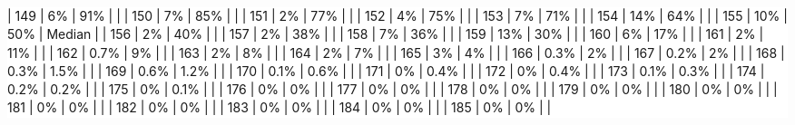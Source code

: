 | 149 | 6% | 91% |  |
| 150 | 7% | 85% |  |
| 151 | 2% | 77% |  |
| 152 | 4% | 75% |  |
| 153 | 7% | 71% |  |
| 154 | 14% | 64% |  |
| 155 | 10% | 50% | Median |
| 156 | 2% | 40% |  |
| 157 | 2% | 38% |  |
| 158 | 7% | 36% |  |
| 159 | 13% | 30% |  |
| 160 | 6% | 17% |  |
| 161 | 2% | 11% |  |
| 162 | 0.7% | 9% |  |
| 163 | 2% | 8% |  |
| 164 | 2% | 7% |  |
| 165 | 3% | 4% |  |
| 166 | 0.3% | 2% |  |
| 167 | 0.2% | 2% |  |
| 168 | 0.3% | 1.5% |  |
| 169 | 0.6% | 1.2% |  |
| 170 | 0.1% | 0.6% |  |
| 171 | 0% | 0.4% |  |
| 172 | 0% | 0.4% |  |
| 173 | 0.1% | 0.3% |  |
| 174 | 0.2% | 0.2% |  |
| 175 | 0% | 0.1% |  |
| 176 | 0% | 0% |  |
| 177 | 0% | 0% |  |
| 178 | 0% | 0% |  |
| 179 | 0% | 0% |  |
| 180 | 0% | 0% |  |
| 181 | 0% | 0% |  |
| 182 | 0% | 0% |  |
| 183 | 0% | 0% |  |
| 184 | 0% | 0% |  |
| 185 | 0% | 0% |  |